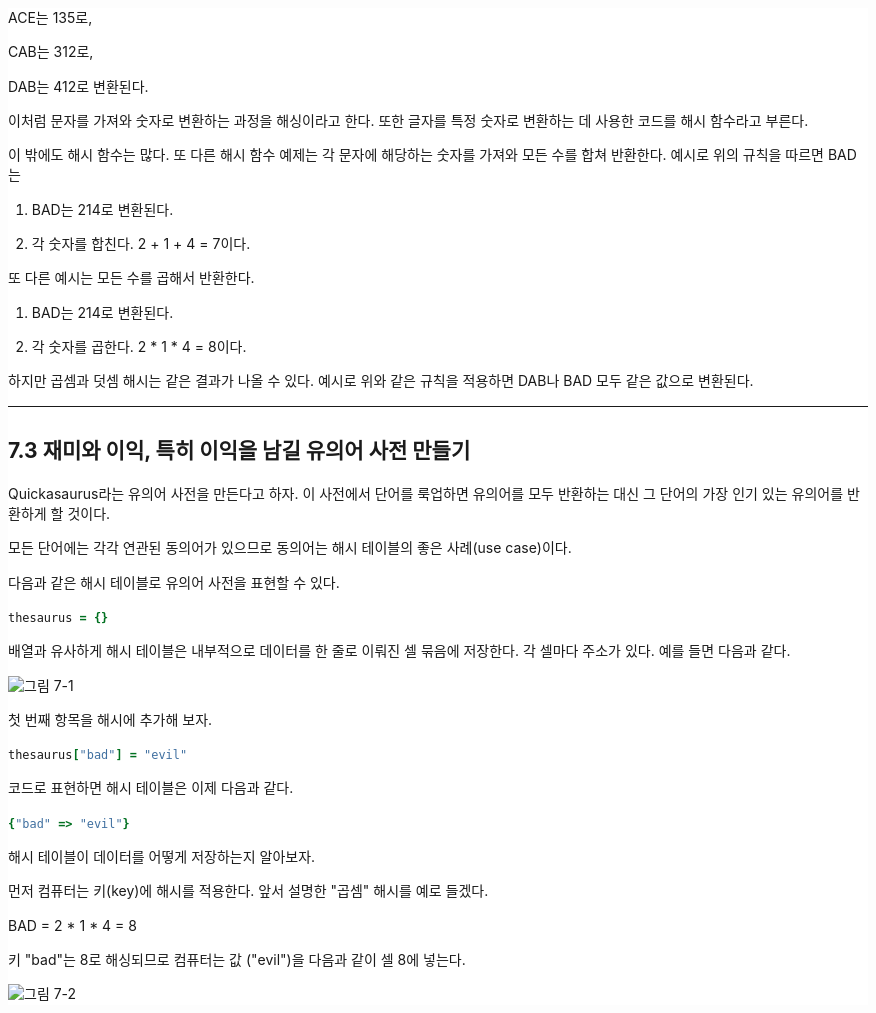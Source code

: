 ACE는 135로,

CAB는 312로,

DAB는 412로 변환된다.

이처럼 문자를 가져와 숫자로 변환하는 과정을 해싱이라고 한다. 또한 글자를 특정 숫자로 변환하는 데 사용한 코드를 해시 함수라고 부른다.

이 밖에도 해시 함수는 많다. 또 다른 해시 함수 예제는 각 문자에 해당하는 숫자를 가져와 모든 수를 합쳐 반환한다. 예시로 위의 규칙을 따르면 BAD는

1. BAD는 214로 변환된다.

2. 각 숫자를 합친다. 2 + 1 + 4 = 7이다.

또 다른 예시는 모든 수를 곱해서 반환한다.

1. BAD는 214로 변환된다.

2. 각 숫자를 곱한다. 2 * 1 * 4 = 8이다.


하지만 곱셈과 덧셈 해시는 같은 결과가 나올 수 있다. 예시로 위와 같은 규칙을 적용하면 DAB나 BAD 모두 같은 값으로 변환된다. 


---


## 7.3 재미와 이익, 특히 이익을 남길 유의어 사전 만들기
Quickasaurus라는 유의어 사전을 만든다고 하자. 이 사전에서 단어를 룩업하면 유의어를 모두 반환하는 대신 그 단어의 가장 인기 있는 유의어를 반환하게 할 것이다.

모든 단어에는 각각 연관된 동의어가 있으므로 동의어는 해시 테이블의 좋은 사례(use case)이다. 

다음과 같은 해시 테이블로 유의어 사전을 표현할 수 있다.

```Ruby
thesaurus = {}
```

배열과 유사하게 해시 테이블은 내부적으로 데이터를 한 줄로 이뤄진 셀 묶음에 저장한다. 각 셀마다 주소가 있다. 예를 들면 다음과 같다.

![그림 7-1](image_7-1.png)

첫 번째 항목을 해시에 추가해 보자.

```Ruby
thesaurus["bad"] = "evil"
```

코드로 표현하면 해시 테이블은 이제 다음과 같다.

```Ruby
{"bad" => "evil"}
```

해시 테이블이 데이터를 어떻게 저장하는지 알아보자.

먼저 컴퓨터는 키(key)에 해시를 적용한다. 앞서 설명한 "곱셈" 해시를 예로 들겠다.

BAD = 2 * 1 * 4 = 8

키 "bad"는 8로 해싱되므로 컴퓨터는 값 ("evil")을 다음과 같이 셀 8에 넣는다.

![그림 7-2](image_7-2.png)

